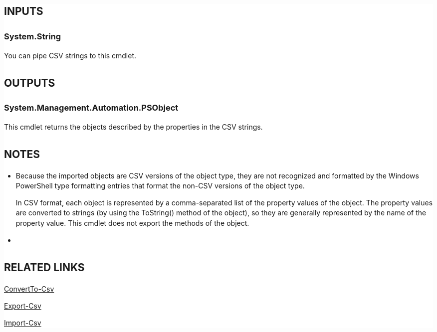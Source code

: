 ## INPUTS

### System.String
You can pipe CSV strings to this cmdlet.

## OUTPUTS

### System.Management.Automation.PSObject
This cmdlet returns the objects described by the properties in the CSV strings.

## NOTES
* Because the imported objects are CSV versions of the object type, they are not recognized and formatted by the Windows PowerShell type formatting entries that format the non-CSV versions of the object type.

  In CSV format, each object is represented by a comma-separated list of the property values of the object.
The property values are converted to strings (by using the ToString() method of the object), so they are generally represented by the name of the property value.
This cmdlet  does not export the methods of the object.

*

## RELATED LINKS

[ConvertTo-Csv](ConvertTo-Csv.md)

[Export-Csv](Export-Csv.md)

[Import-Csv](Import-Csv.md)

